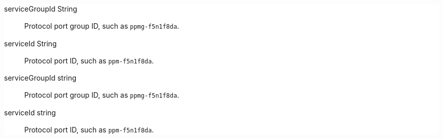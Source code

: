 <div>
<pulumi-choosable type="language" values="java">
<dl class="resources-properties"><dt class="property-required"
            title="Required">
        <span id="servicegroupid_java">
<a data-swiftype-name="resource-property" data-swiftype-type="text" href="#servicegroupid_java" style="color: inherit; text-decoration: inherit;">service<wbr>Group<wbr>Id</a>
</span>
        <span class="property-indicator"></span>
        <span class="property-type">String</span>
    </dt>
    <dd><p>Protocol port group ID, such as <code>ppmg-f5n1f8da</code>.</p>
</dd><dt class="property-required"
            title="Required">
        <span id="serviceid_java">
<a data-swiftype-name="resource-property" data-swiftype-type="text" href="#serviceid_java" style="color: inherit; text-decoration: inherit;">service<wbr>Id</a>
</span>
        <span class="property-indicator"></span>
        <span class="property-type">String</span>
    </dt>
    <dd><p>Protocol port ID, such as <code>ppm-f5n1f8da</code>.</p>
</dd></dl>
</pulumi-choosable>
</div>

<div>
<pulumi-choosable type="language" values="javascript,typescript">
<dl class="resources-properties"><dt class="property-required"
            title="Required">
        <span id="servicegroupid_nodejs">
<a data-swiftype-name="resource-property" data-swiftype-type="text" href="#servicegroupid_nodejs" style="color: inherit; text-decoration: inherit;">service<wbr>Group<wbr>Id</a>
</span>
        <span class="property-indicator"></span>
        <span class="property-type">string</span>
    </dt>
    <dd><p>Protocol port group ID, such as <code>ppmg-f5n1f8da</code>.</p>
</dd><dt class="property-required"
            title="Required">
        <span id="serviceid_nodejs">
<a data-swiftype-name="resource-property" data-swiftype-type="text" href="#serviceid_nodejs" style="color: inherit; text-decoration: inherit;">service<wbr>Id</a>
</span>
        <span class="property-indicator"></span>
        <span class="property-type">string</span>
    </dt>
    <dd><p>Protocol port ID, such as <code>ppm-f5n1f8da</code>.</p>
</dd></dl>
</pulumi-choosable>
</div>
